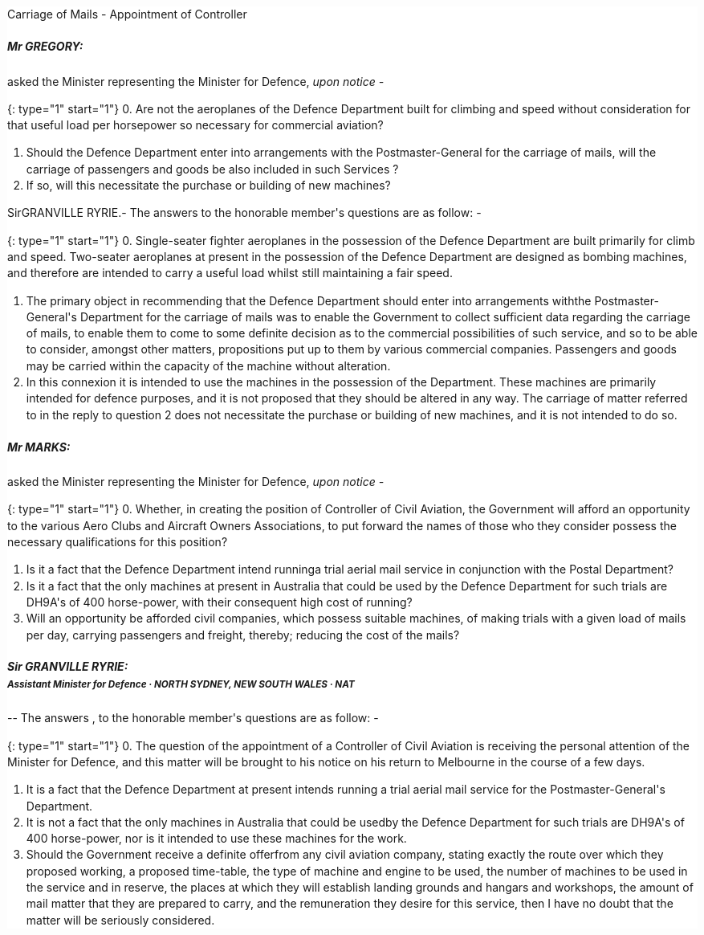 Carriage of Mails - Appointment of Controller

##### Mr GREGORY:

asked the Minister representing the Minister for Defence,  *upon notice -* 

{: type="1" start="1"}
0. Are not the aeroplanes of the Defence Department built for climbing and speed without consideration for that useful load per horsepower so necessary for commercial aviation? 
1. Should the Defence Department enter into arrangements with the Postmaster-General for the carriage of mails, will the carriage of passengers and goods be also included in such Services ? 
2. If so, will this necessitate the purchase or building of new machines? 

SirGRANVILLE RYRIE.- The answers to the honorable member's questions are as follow: - 

{: type="1" start="1"}
0. Single-seater fighter aeroplanes in the possession of the Defence Department are built primarily for climb and speed. Two-seater aeroplanes at present in the possession of the Defence Department are designed as bombing machines, and therefore are intended to carry a useful load whilst still maintaining a fair speed. 
1. The primary object in recommending that the Defence Department should enter into arrangements withthe Postmaster-General's Department for the carriage of mails was to enable the Government to collect sufficient data regarding the carriage of mails, to enable them to come to some definite decision as to the commercial possibilities of such service, and so to be able to consider, amongst other matters, propositions put up to them by various commercial companies. Passengers and goods may be carried within the capacity of the machine without alteration. 
2. In this connexion it is intended to use the machines in the possession of the Department. These machines are primarily intended for defence purposes, and it is not proposed that they should be altered in any way. The carriage of matter referred to in the reply to question 2 does not necessitate the purchase or building of new machines, and it is not intended to do so. 

##### Mr MARKS:

asked the Minister representing the Minister for Defence,  *upon notice -* 

{: type="1" start="1"}
0. Whether, in creating the position of Controller of Civil Aviation, the Government will afford an opportunity to the various Aero Clubs and Aircraft Owners Associations, to put forward the names of those who they consider possess the necessary qualifications for this position? 
1. Is it a fact that the Defence Department intend runninga trial aerial mail service in conjunction with the Postal Department? 
2. Is it a fact that the only machines at present in Australia that could be used by the Defence Department for such trials are DH9A's of 400 horse-power, with their consequent high cost of running? 
3. Will an opportunity be afforded civil companies, which possess suitable machines, of making trials with a given load of mails per day, carrying passengers and freight, thereby; reducing the cost of the mails? 

##### Sir GRANVILLE RYRIE:<br><small class="text-muted">Assistant Minister for Defence &middot; NORTH SYDNEY, NEW SOUTH WALES &middot; NAT</small>

-- The answers , to the honorable member's questions are as follow: - 

{: type="1" start="1"}
0. The question of the appointment of a Controller of Civil Aviation is receiving the personal attention of the Minister for Defence, and this matter will be brought to his notice on his return to Melbourne in the course of a few days. 
1. It is a fact that the Defence Department at present intends running a trial aerial mail service for the Postmaster-General's Department. 
2. It is not a fact that the only machines in Australia that could be usedby the Defence Department for such trials are DH9A's of 400 horse-power, nor is it intended to use these machines for the work. 
3. Should the Government receive a definite offerfrom any civil aviation company, stating exactly the route over which they proposed working, a proposed time-table, the type of machine and engine to be used, the number of machines to be used in the service and in reserve, the places at which they will establish landing grounds and hangars and workshops, the amount of mail matter that they are prepared to carry, and the remuneration they desire for this service, then I have no doubt that the matter will be seriously considered. 